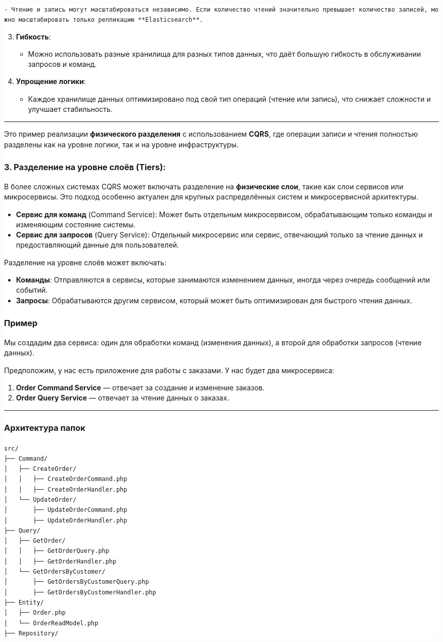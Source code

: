     - Чтение и запись могут масштабироваться независимо. Если количество чтений значительно превышает количество записей, можно масштабировать только репликацию **Elasticsearch**.
3. **Гибкость**:
    
    - Можно использовать разные хранилища для разных типов данных, что даёт большую гибкость в обслуживании запросов и команд.
4. **Упрощение логики**:
    
    - Каждое хранилище данных оптимизировано под свой тип операций (чтение или запись), что снижает сложности и улучшает стабильность.

---

Это пример реализации **физического разделения** с использованием **CQRS**, где операции записи и чтения полностью разделены как на уровне логики, так и на уровне инфраструктуры.


### 3. **Разделение на уровне слоёв (Тiers)**:

В более сложных системах CQRS может включать разделение на **физические слои**, такие как слои сервисов или микросервисы. Это подход особенно актуален для крупных распределённых систем и микросервисной архитектуры.

- **Сервис для команд** (Command Service): Может быть отдельным микросервисом, обрабатывающим только команды и изменяющим состояние системы.
- **Сервис для запросов** (Query Service): Отдельный микросервис или сервис, отвечающий только за чтение данных и предоставляющий данные для пользователей.

Разделение на уровне слоёв может включать:

- **Команды**: Отправляются в сервисы, которые занимаются изменением данных, иногда через очередь сообщений или событий.
- **Запросы**: Обрабатываются другим сервисом, который может быть оптимизирован для быстрого чтения данных.

### Пример

Мы создадим два сервиса: один для обработки команд (изменения данных), а второй для обработки запросов (чтение данных).

Предположим, у нас есть приложение для работы с заказами. У нас будет два микросервиса:

1. **Order Command Service** — отвечает за создание и изменение заказов.
2. **Order Query Service** — отвечает за чтение данных о заказах.

---

### Архитектура папок

```
src/
├── Command/
│   ├── CreateOrder/
│   │   ├── CreateOrderCommand.php
│   │   ├── CreateOrderHandler.php
│   └── UpdateOrder/
│       ├── UpdateOrderCommand.php
│       ├── UpdateOrderHandler.php
├── Query/
│   ├── GetOrder/
│   │   ├── GetOrderQuery.php
│   │   ├── GetOrderHandler.php
│   └── GetOrdersByCustomer/
│       ├── GetOrdersByCustomerQuery.php
│       ├── GetOrdersByCustomerHandler.php
├── Entity/
│   ├── Order.php
│   └── OrderReadModel.php
├── Repository/
```